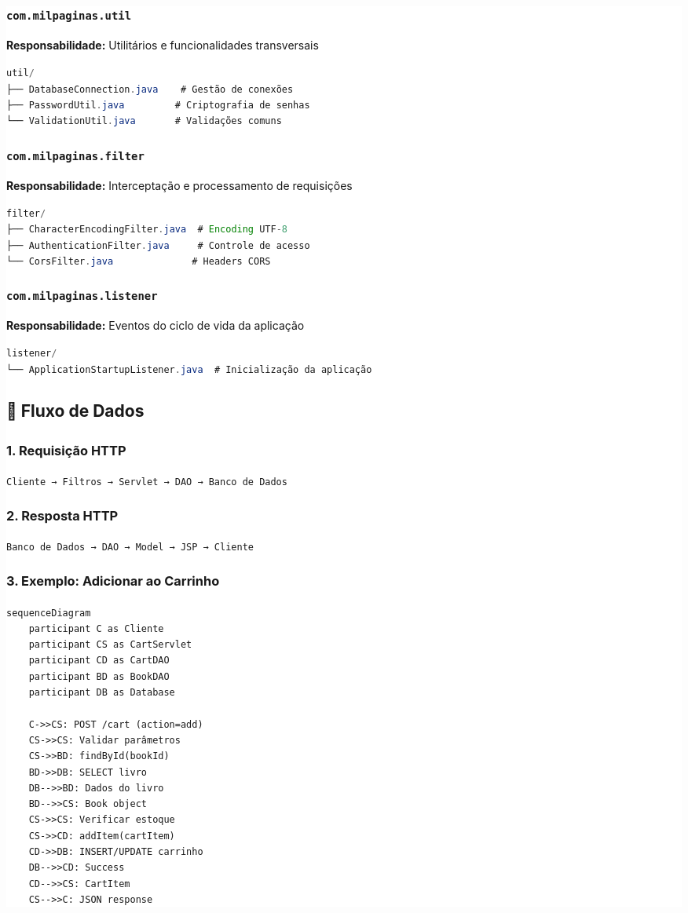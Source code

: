### `com.milpaginas.util`
**Responsabilidade:** Utilitários e funcionalidades transversais

```java
util/
├── DatabaseConnection.java    # Gestão de conexões
├── PasswordUtil.java         # Criptografia de senhas
└── ValidationUtil.java       # Validações comuns
```

### `com.milpaginas.filter`
**Responsabilidade:** Interceptação e processamento de requisições

```java
filter/
├── CharacterEncodingFilter.java  # Encoding UTF-8
├── AuthenticationFilter.java     # Controle de acesso
└── CorsFilter.java              # Headers CORS
```

### `com.milpaginas.listener`
**Responsabilidade:** Eventos do ciclo de vida da aplicação

```java
listener/
└── ApplicationStartupListener.java  # Inicialização da aplicação
```

## 🔄 Fluxo de Dados

### 1. **Requisição HTTP**
```
Cliente → Filtros → Servlet → DAO → Banco de Dados
```

### 2. **Resposta HTTP**
```
Banco de Dados → DAO → Model → JSP → Cliente
```

### 3. **Exemplo: Adicionar ao Carrinho**
```mermaid
sequenceDiagram
    participant C as Cliente
    participant CS as CartServlet
    participant CD as CartDAO
    participant BD as BookDAO
    participant DB as Database
    
    C->>CS: POST /cart (action=add)
    CS->>CS: Validar parâmetros
    CS->>BD: findById(bookId)
    BD->>DB: SELECT livro
    DB-->>BD: Dados do livro
    BD-->>CS: Book object
    CS->>CS: Verificar estoque
    CS->>CD: addItem(cartItem)
    CD->>DB: INSERT/UPDATE carrinho
    DB-->>CD: Success
    CD-->>CS: CartItem
    CS-->>C: JSON response
```
